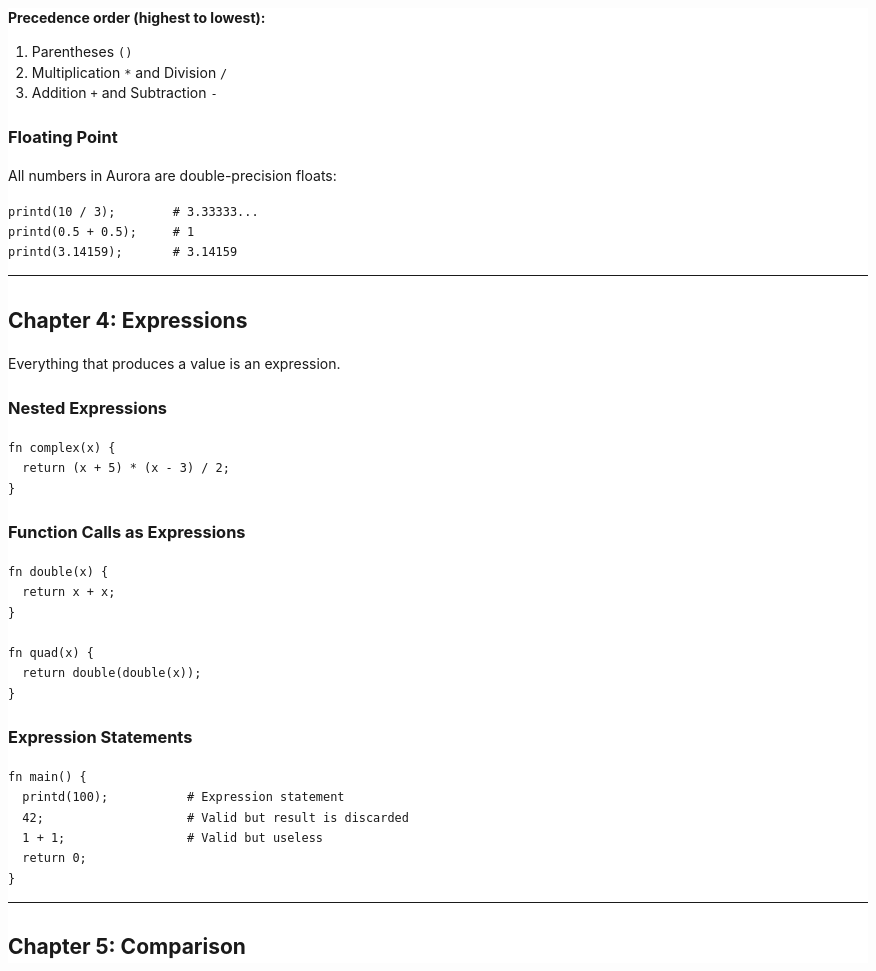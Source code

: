 **Precedence order (highest to lowest):**
1. Parentheses `()`
2. Multiplication `*` and Division `/`
3. Addition `+` and Subtraction `-`

### Floating Point

All numbers in Aurora are double-precision floats:

```aurora
printd(10 / 3);        # 3.33333...
printd(0.5 + 0.5);     # 1
printd(3.14159);       # 3.14159
```

---

## Chapter 4: Expressions

Everything that produces a value is an expression.

### Nested Expressions

```aurora
fn complex(x) {
  return (x + 5) * (x - 3) / 2;
}
```

### Function Calls as Expressions

```aurora
fn double(x) {
  return x + x;
}

fn quad(x) {
  return double(double(x));
}
```

### Expression Statements

```aurora
fn main() {
  printd(100);           # Expression statement
  42;                    # Valid but result is discarded
  1 + 1;                 # Valid but useless
  return 0;
}
```

---

## Chapter 5: Comparison
